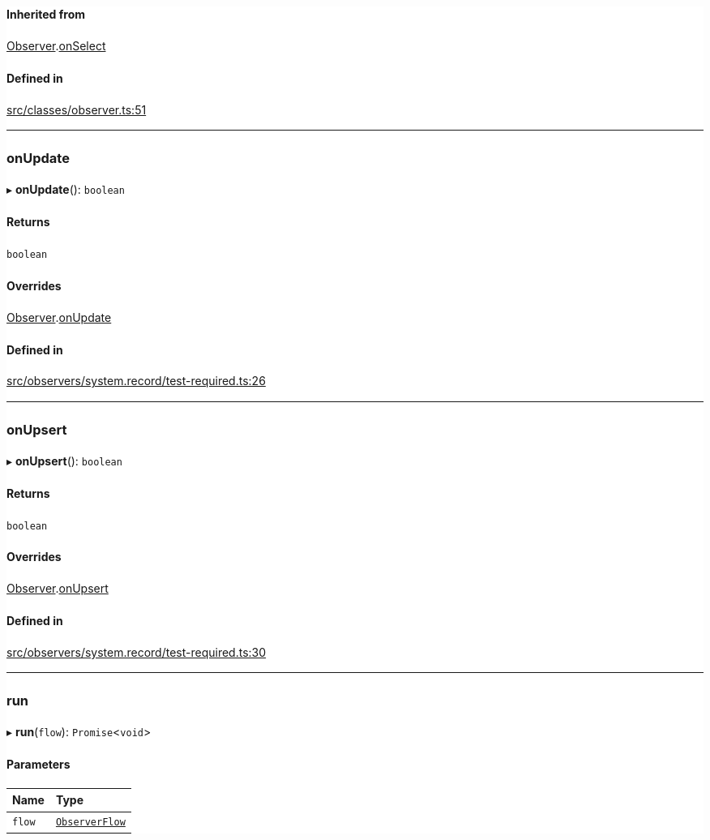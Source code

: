 #### Inherited from

[Observer](classes_observer.Observer.md).[onSelect](classes_observer.Observer.md#onselect)

#### Defined in

[src/classes/observer.ts:51](https://github.com/ianzepp/minted-api-ts/blob/ce6db2f/src/classes/observer.ts#L51)

___

### onUpdate

▸ **onUpdate**(): `boolean`

#### Returns

`boolean`

#### Overrides

[Observer](classes_observer.Observer.md).[onUpdate](classes_observer.Observer.md#onupdate)

#### Defined in

[src/observers/system.record/test-required.ts:26](https://github.com/ianzepp/minted-api-ts/blob/ce6db2f/src/observers/system.record/test-required.ts#L26)

___

### onUpsert

▸ **onUpsert**(): `boolean`

#### Returns

`boolean`

#### Overrides

[Observer](classes_observer.Observer.md).[onUpsert](classes_observer.Observer.md#onupsert)

#### Defined in

[src/observers/system.record/test-required.ts:30](https://github.com/ianzepp/minted-api-ts/blob/ce6db2f/src/observers/system.record/test-required.ts#L30)

___

### run

▸ **run**(`flow`): `Promise`<`void`\>

#### Parameters

| Name | Type |
| :------ | :------ |
| `flow` | [`ObserverFlow`](classes_observer_flow.ObserverFlow.md) |
